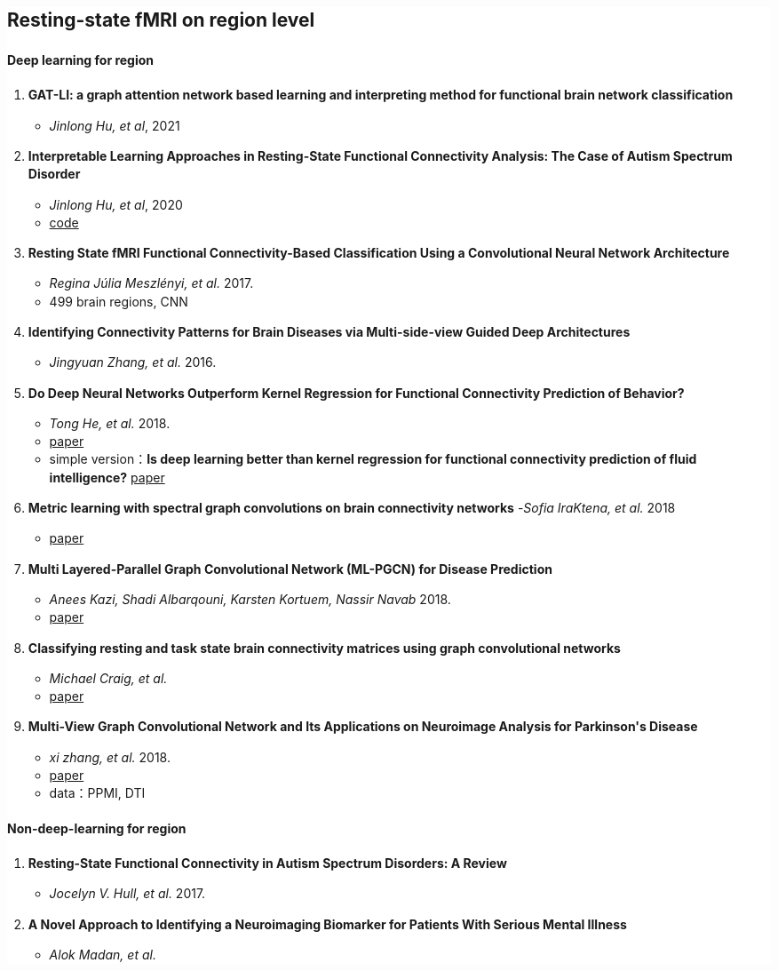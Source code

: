 ## Resting-state fMRI on region level 
#### Deep learning for region
1.  **GAT-LI: a graph attention network based learning and interpreting method for functional brain network classification**
     - *Jinlong Hu, et al*, 2021

1. **Interpretable Learning Approaches in Resting-State Functional Connectivity Analysis: The Case of Autism Spectrum Disorder**
   - *Jinlong Hu, et al*, 2020
   - [code](https://github.com/largeapp/ifc)

1. **Resting State fMRI Functional Connectivity-Based Classification Using a Convolutional Neural Network Architecture**
   - *Regina Júlia Meszlényi, et al.* 2017.
   - 499 brain regions, CNN
   
1. **Identifying Connectivity Patterns for Brain Diseases via Multi-side-view Guided Deep Architectures**
   - *Jingyuan Zhang, et al.*  2016.
 
1. **Do Deep Neural Networks Outperform Kernel Regression for Functional Connectivity Prediction of Behavior?**
   - *Tong He, et al.* 2018.
   - [paper](https://www.biorxiv.org/content/biorxiv/early/2018/11/19/473603.full.pdf)
   - simple version：**Is deep learning better than kernel regression for functional connectivity prediction of fluid intelligence?** [paper](http://holmeslab.yale.edu/wp-content/uploads/2018-He.pdf)

1. **Metric learning with spectral graph convolutions on brain connectivity networks**
   -*Sofia IraKtena, et al.* 2018
   - [paper](https://www.sciencedirect.com/science/article/pii/S1053811917310765)
   
1. **Multi Layered-Parallel Graph Convolutional Network (ML-PGCN) for Disease Prediction**
   - *Anees Kazi, Shadi Albarqouni, Karsten Kortuem, Nassir Navab* 2018.
   - [paper](https://arxiv.org/abs/1804.10776)
   
1. **Classifying resting and task state brain connectivity matrices using graph convolutional networks**
   - *Michael Craig, et al.* 
   - [paper](https://www.researchgate.net/profile/Michael_Craig15/publication/320347164_Classifying_resting_and_task_state_brain_connectivity_matrices_using_graph_convolutional_networks/links/5a38db04458515919e7278ab/Classifying-resting-and-task-state-brain-connectivity-matrices-using-graph-convolutional-networks.pdf)
   
1. **Multi-View Graph Convolutional Network and Its Applications on Neuroimage Analysis for Parkinson's Disease**
   - *xi zhang, et al.* 2018.
   - [paper](https://arxiv.org/abs/1805.08801)
   -  data：PPMI, DTI

#### Non-deep-learning for region
1. **Resting-State Functional Connectivity in Autism Spectrum Disorders: A Review**
   - *Jocelyn V. Hull, et al.*  2017.

1. **A Novel Approach to Identifying a Neuroimaging Biomarker for Patients With Serious Mental Illness**
   - *Alok Madan, et al.*
   